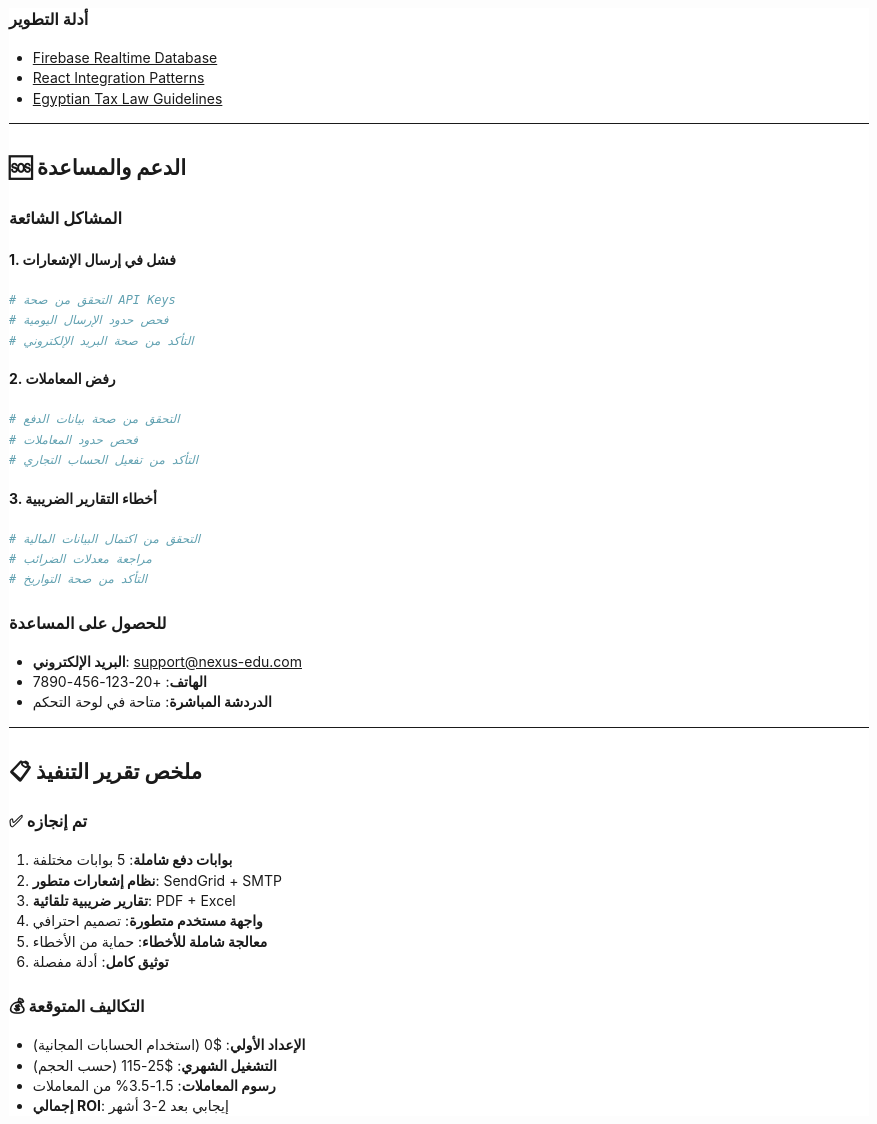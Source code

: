 ### أدلة التطوير
- [Firebase Realtime Database](https://firebase.google.com/docs/database)
- [React Integration Patterns](https://reactjs.org/docs/getting-started.html)
- [Egyptian Tax Law Guidelines](https://www.mof.gov.eg/)

---

## 🆘 الدعم والمساعدة

### المشاكل الشائعة

#### 1. فشل في إرسال الإشعارات
```bash
# التحقق من صحة API Keys
# فحص حدود الإرسال اليومية
# التأكد من صحة البريد الإلكتروني
```

#### 2. رفض المعاملات
```bash
# التحقق من صحة بيانات الدفع
# فحص حدود المعاملات
# التأكد من تفعيل الحساب التجاري
```

#### 3. أخطاء التقارير الضريبية
```bash
# التحقق من اكتمال البيانات المالية
# مراجعة معدلات الضرائب
# التأكد من صحة التواريخ
```

### للحصول على المساعدة
- **البريد الإلكتروني**: support@nexus-edu.com
- **الهاتف**: +20-123-456-7890
- **الدردشة المباشرة**: متاحة في لوحة التحكم

---

## 📋 ملخص تقرير التنفيذ

### ✅ تم إنجازه
1. **بوابات دفع شاملة**: 5 بوابات مختلفة
2. **نظام إشعارات متطور**: SendGrid + SMTP
3. **تقارير ضريبية تلقائية**: PDF + Excel
4. **واجهة مستخدم متطورة**: تصميم احترافي
5. **معالجة شاملة للأخطاء**: حماية من الأخطاء
6. **توثيق كامل**: أدلة مفصلة

### 💰 التكاليف المتوقعة
- **الإعداد الأولي**: $0 (استخدام الحسابات المجانية)
- **التشغيل الشهري**: $25-115 (حسب الحجم)
- **رسوم المعاملات**: 1.5-3.5% من المعاملات
- **إجمالي ROI**: إيجابي بعد 2-3 أشهر
